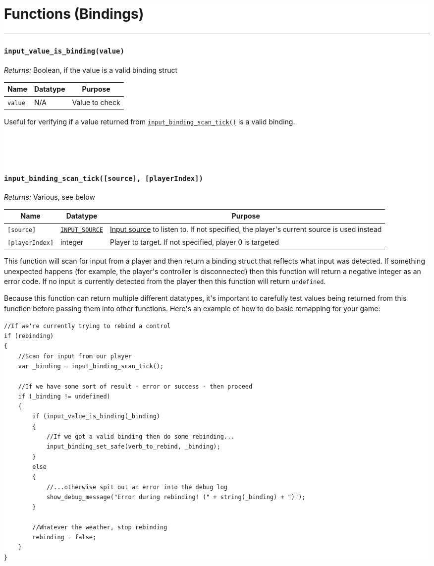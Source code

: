 # Functions (Bindings)

---

### `input_value_is_binding(value)`

*Returns:* Boolean, if the value is a valid binding struct

|Name   |Datatype|Purpose       |
|-------|--------|--------------|
|`value`|N/A     |Value to check|

Useful for verifying if a value returned from [`input_binding_scan_tick()`](Functions-(Binding-Management)#input_binding_scan_ticksource-playerindex) is a valid binding.

&nbsp;

&nbsp;

### `input_binding_scan_tick([source], [playerIndex])`

*Returns:* Various, see below

|Name           |Datatype       |Purpose                                                                                                                  |
|---------------|---------------|-------------------------------------------------------------------------------------------------------------------------|
|`[source]`     |[`INPUT_SOURCE`](Input-Sources)|[Input source](Input-Sources) to listen to. If not specified, the player's current source is used instead|
|`[playerIndex]`|integer        |Player to target. If not specified, player 0 is targeted                                                                 |

This function will scan for input from a player and then return a binding struct that reflects what input was detected. If something unexpected happens (for example, the player's controller is disconnected) then this function will return a negative integer as an error code. If no input is currently detected from the player then this function will return `undefined`.

Because this function can return multiple different datatypes, it's important to carefully test values being returned from this function before passing them into other functions. Here's an example of how to do basic remapping for your game:

```GML
//If we're currently trying to rebind a control
if (rebinding)
{
    //Scan for input from our player
    var _binding = input_binding_scan_tick();
    
    //If we have some sort of result - error or success - then proceed
    if (_binding != undefined)
    {
        if (input_value_is_binding(_binding)
        {
            //If we got a valid binding then do some rebinding...
            input_binding_set_safe(verb_to_rebind, _binding);
        }
        else
        {
            //...otherwise spit out an error into the debug log
            show_debug_message("Error during rebinding! (" + string(_binding) + ")");
        }
		
        //Whatever the weather, stop rebinding
        rebinding = false;
    }
}
```
